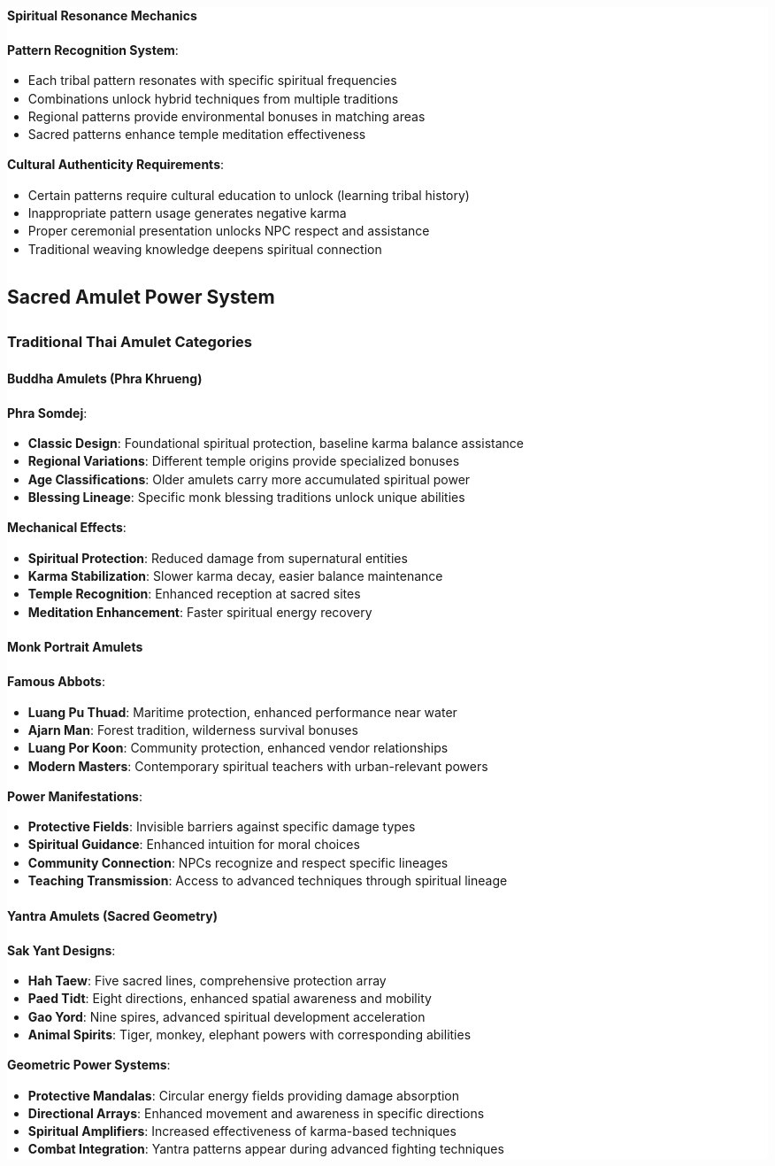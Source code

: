#### Spiritual Resonance Mechanics
**Pattern Recognition System**:
- Each tribal pattern resonates with specific spiritual frequencies
- Combinations unlock hybrid techniques from multiple traditions
- Regional patterns provide environmental bonuses in matching areas
- Sacred patterns enhance temple meditation effectiveness

**Cultural Authenticity Requirements**:
- Certain patterns require cultural education to unlock (learning tribal history)
- Inappropriate pattern usage generates negative karma
- Proper ceremonial presentation unlocks NPC respect and assistance
- Traditional weaving knowledge deepens spiritual connection

## Sacred Amulet Power System

### Traditional Thai Amulet Categories

#### Buddha Amulets (Phra Khrueng)
**Phra Somdej**:
- **Classic Design**: Foundational spiritual protection, baseline karma balance assistance
- **Regional Variations**: Different temple origins provide specialized bonuses
- **Age Classifications**: Older amulets carry more accumulated spiritual power
- **Blessing Lineage**: Specific monk blessing traditions unlock unique abilities

**Mechanical Effects**:
- **Spiritual Protection**: Reduced damage from supernatural entities
- **Karma Stabilization**: Slower karma decay, easier balance maintenance  
- **Temple Recognition**: Enhanced reception at sacred sites
- **Meditation Enhancement**: Faster spiritual energy recovery

#### Monk Portrait Amulets
**Famous Abbots**:
- **Luang Pu Thuad**: Maritime protection, enhanced performance near water
- **Ajarn Man**: Forest tradition, wilderness survival bonuses
- **Luang Por Koon**: Community protection, enhanced vendor relationships
- **Modern Masters**: Contemporary spiritual teachers with urban-relevant powers

**Power Manifestations**:
- **Protective Fields**: Invisible barriers against specific damage types
- **Spiritual Guidance**: Enhanced intuition for moral choices
- **Community Connection**: NPCs recognize and respect specific lineages
- **Teaching Transmission**: Access to advanced techniques through spiritual lineage

#### Yantra Amulets (Sacred Geometry)
**Sak Yant Designs**:
- **Hah Taew**: Five sacred lines, comprehensive protection array
- **Paed Tidt**: Eight directions, enhanced spatial awareness and mobility
- **Gao Yord**: Nine spires, advanced spiritual development acceleration
- **Animal Spirits**: Tiger, monkey, elephant powers with corresponding abilities

**Geometric Power Systems**:
- **Protective Mandalas**: Circular energy fields providing damage absorption
- **Directional Arrays**: Enhanced movement and awareness in specific directions
- **Spiritual Amplifiers**: Increased effectiveness of karma-based techniques
- **Combat Integration**: Yantra patterns appear during advanced fighting techniques

